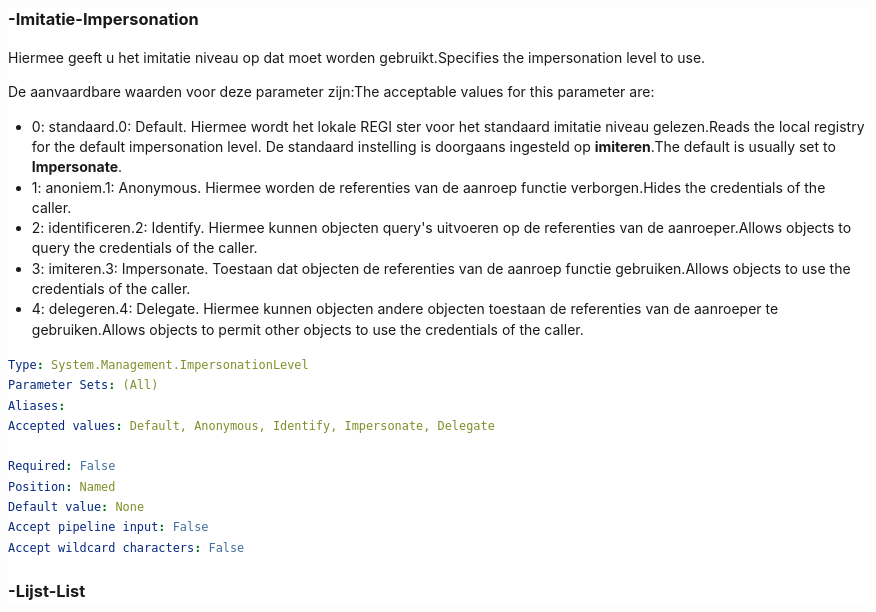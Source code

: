 ### <span data-ttu-id="36a0f-210">-Imitatie</span><span class="sxs-lookup"><span data-stu-id="36a0f-210">-Impersonation</span></span>

<span data-ttu-id="36a0f-211">Hiermee geeft u het imitatie niveau op dat moet worden gebruikt.</span><span class="sxs-lookup"><span data-stu-id="36a0f-211">Specifies the impersonation level to use.</span></span>

<span data-ttu-id="36a0f-212">De aanvaardbare waarden voor deze parameter zijn:</span><span class="sxs-lookup"><span data-stu-id="36a0f-212">The acceptable values for this parameter are:</span></span>

- <span data-ttu-id="36a0f-213">0: standaard.</span><span class="sxs-lookup"><span data-stu-id="36a0f-213">0: Default.</span></span> <span data-ttu-id="36a0f-214">Hiermee wordt het lokale REGI ster voor het standaard imitatie niveau gelezen.</span><span class="sxs-lookup"><span data-stu-id="36a0f-214">Reads the local registry for the default impersonation level.</span></span> <span data-ttu-id="36a0f-215">De standaard instelling is doorgaans ingesteld op **imiteren**.</span><span class="sxs-lookup"><span data-stu-id="36a0f-215">The default is usually set to **Impersonate**.</span></span>
- <span data-ttu-id="36a0f-216">1: anoniem.</span><span class="sxs-lookup"><span data-stu-id="36a0f-216">1: Anonymous.</span></span> <span data-ttu-id="36a0f-217">Hiermee worden de referenties van de aanroep functie verborgen.</span><span class="sxs-lookup"><span data-stu-id="36a0f-217">Hides the credentials of the caller.</span></span>
- <span data-ttu-id="36a0f-218">2: identificeren.</span><span class="sxs-lookup"><span data-stu-id="36a0f-218">2: Identify.</span></span> <span data-ttu-id="36a0f-219">Hiermee kunnen objecten query's uitvoeren op de referenties van de aanroeper.</span><span class="sxs-lookup"><span data-stu-id="36a0f-219">Allows objects to query the credentials of the caller.</span></span>
- <span data-ttu-id="36a0f-220">3: imiteren.</span><span class="sxs-lookup"><span data-stu-id="36a0f-220">3: Impersonate.</span></span> <span data-ttu-id="36a0f-221">Toestaan dat objecten de referenties van de aanroep functie gebruiken.</span><span class="sxs-lookup"><span data-stu-id="36a0f-221">Allows objects to use the credentials of the caller.</span></span>
- <span data-ttu-id="36a0f-222">4: delegeren.</span><span class="sxs-lookup"><span data-stu-id="36a0f-222">4: Delegate.</span></span> <span data-ttu-id="36a0f-223">Hiermee kunnen objecten andere objecten toestaan de referenties van de aanroeper te gebruiken.</span><span class="sxs-lookup"><span data-stu-id="36a0f-223">Allows objects to permit other objects to use the credentials of the caller.</span></span>

```yaml
Type: System.Management.ImpersonationLevel
Parameter Sets: (All)
Aliases:
Accepted values: Default, Anonymous, Identify, Impersonate, Delegate

Required: False
Position: Named
Default value: None
Accept pipeline input: False
Accept wildcard characters: False
```

### <span data-ttu-id="36a0f-224">-Lijst</span><span class="sxs-lookup"><span data-stu-id="36a0f-224">-List</span></span>
